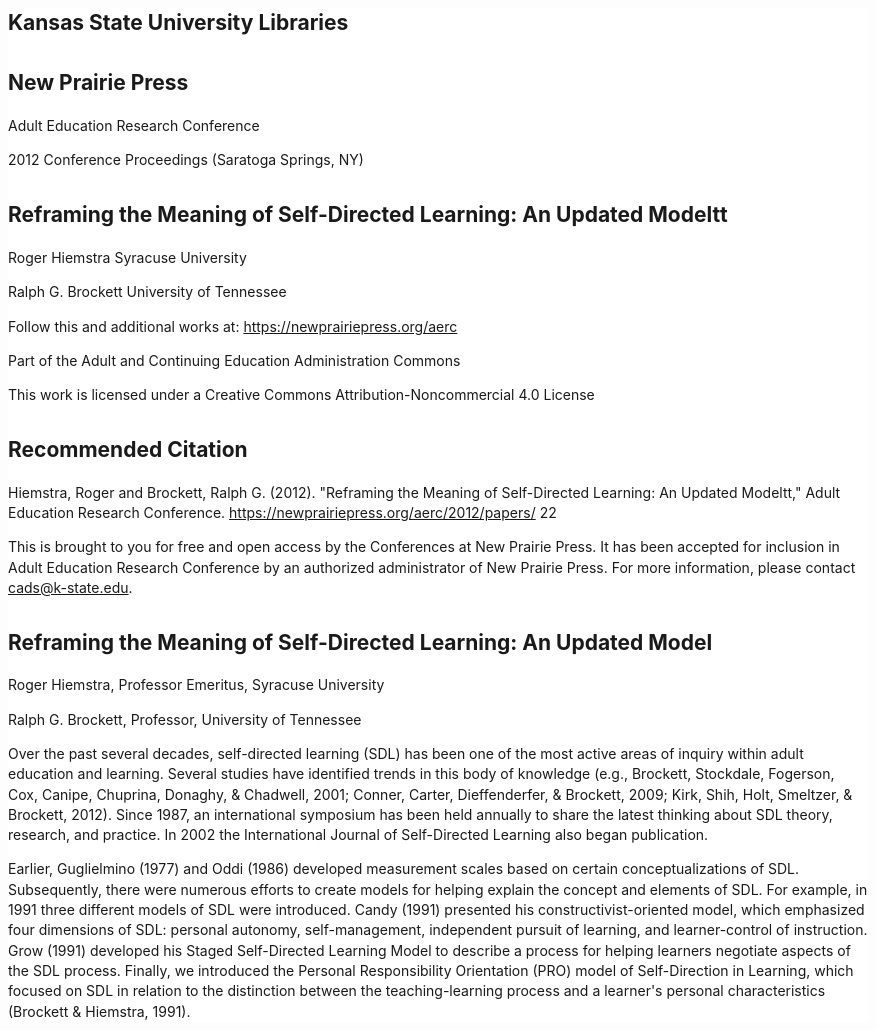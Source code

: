 ## Kansas State University Libraries

## New Prairie Press

Adult Education Research Conference

2012 Conference Proceedings (Saratoga Springs, NY)

## Reframing the Meaning of Self-Directed Learning: An Updated Modeltt

Roger Hiemstra Syracuse University

Ralph G. Brockett University of Tennessee

Follow this and additional works at: https://newprairiepress.org/aerc



Part of the Adult and Continuing Education Administration Commons



This work is licensed under a Creative Commons Attribution-Noncommercial 4.0 License

## Recommended Citation

Hiemstra, Roger and Brockett, Ralph G. (2012). "Reframing the Meaning of Self-Directed Learning: An Updated Modeltt," Adult Education Research Conference. https://newprairiepress.org/aerc/2012/papers/ 22

This is brought to you for free and open access by the Conferences at New Prairie Press. It has been accepted for inclusion in Adult Education Research Conference by an authorized administrator of New Prairie Press. For more information, please contact cads@k-state.edu.

## Reframing the Meaning of Self-Directed Learning: An Updated Model

Roger Hiemstra, Professor Emeritus, Syracuse University

Ralph G. Brockett, Professor, University of Tennessee

Over the past several decades, self-directed learning (SDL) has been one of the most active areas of inquiry within adult education and learning. Several studies have identified trends in this body of knowledge (e.g., Brockett, Stockdale, Fogerson, Cox, Canipe, Chuprina, Donaghy, &amp; Chadwell, 2001; Conner, Carter, Dieffenderfer, &amp; Brockett, 2009; Kirk, Shih, Holt, Smeltzer, &amp; Brockett, 2012). Since 1987, an international symposium has been held annually to share the latest thinking about SDL theory, research, and practice. In 2002 the International Journal of Self-Directed Learning also began publication.

Earlier, Guglielmino (1977) and Oddi (1986) developed measurement scales based on certain conceptualizations of SDL. Subsequently, there were numerous efforts to create models for helping explain the concept and elements of SDL. For example, in 1991 three different models of SDL were introduced. Candy (1991) presented his constructivist-oriented model, which emphasized four dimensions of SDL: personal autonomy, self-management, independent pursuit of learning, and learner-control of instruction. Grow (1991) developed his Staged Self-Directed Learning Model to describe a process for helping learners negotiate aspects of the SDL process. Finally, we introduced the Personal Responsibility Orientation (PRO) model of Self-Direction in Learning, which focused on SDL in relation to the distinction between the teaching-learning process and a learner's personal characteristics (Brockett &amp; Hiemstra, 1991).
